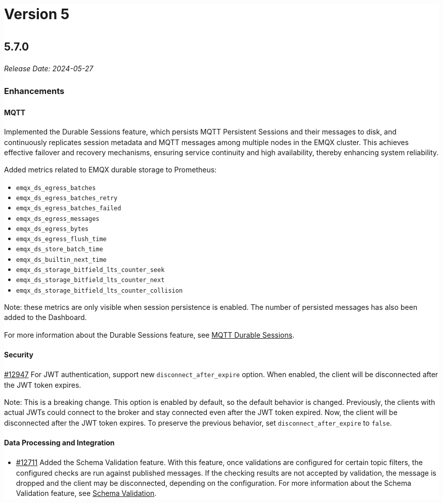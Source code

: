 # Version 5

## 5.7.0

*Release Date: 2024-05-27*

### Enhancements

#### MQTT

Implemented the Durable Sessions feature, which persists MQTT Persistent Sessions and their messages to disk, and continuously replicates session metadata and MQTT messages among multiple nodes in the EMQX cluster. This achieves effective failover and recovery mechanisms, ensuring service continuity and high availability, thereby enhancing system reliability.

Added metrics related to EMQX durable storage to Prometheus:

- `emqx_ds_egress_batches`
- `emqx_ds_egress_batches_retry`
- `emqx_ds_egress_batches_failed`
- `emqx_ds_egress_messages`
- `emqx_ds_egress_bytes`
- `emqx_ds_egress_flush_time`
- `emqx_ds_store_batch_time`
- `emqx_ds_builtin_next_time`
- `emqx_ds_storage_bitfield_lts_counter_seek`
- `emqx_ds_storage_bitfield_lts_counter_next`
- `emqx_ds_storage_bitfield_lts_counter_collision`

Note: these metrics are only visible when session persistence is enabled.
The number of persisted messages has also been added to the Dashboard.

For more information about the Durable Sessions feature, see [MQTT Durable Sessions](../durability/durability_introduction.md).

#### Security

[#12947](https://github.com/emqx/emqx/pull/12947) For JWT authentication, support new `disconnect_after_expire` option. When enabled, the client will be disconnected after the JWT token expires.

Note: This is a breaking change. This option is enabled by default, so the default behavior is changed. Previously, the clients with actual JWTs could connect to the broker and stay connected even after the JWT token expired. Now, the client will be disconnected after the JWT token expires. To preserve the previous behavior, set `disconnect_after_expire` to `false`.

#### Data Processing and Integration

- [#12711](https://github.com/emqx/emqx/pull/12711) Added the Schema Validation feature. With this feature, once validations are configured for certain topic filters, the configured checks are run against published messages. If the checking results are not accepted by validation, the message is dropped and the client may be disconnected, depending on the configuration. For more information about the Schema Validation feature, see [Schema Validation](../data-integration/schema-validation.md).
